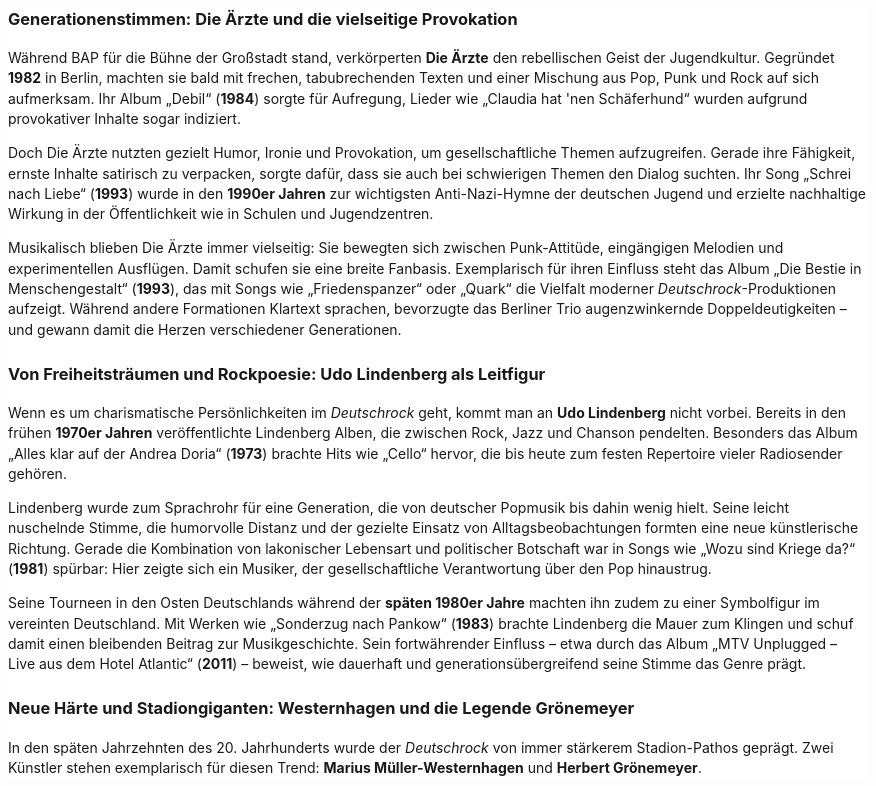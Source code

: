 ### Generationenstimmen: Die Ärzte und die vielseitige Provokation

Während BAP für die Bühne der Großstadt stand, verkörperten **Die Ärzte** den rebellischen Geist der
Jugendkultur. Gegründet **1982** in Berlin, machten sie bald mit frechen, tabubrechenden Texten und
einer Mischung aus Pop, Punk und Rock auf sich aufmerksam. Ihr Album „Debil“ (**1984**) sorgte für
Aufregung, Lieder wie „Claudia hat 'nen Schäferhund“ wurden aufgrund provokativer Inhalte sogar
indiziert.

Doch Die Ärzte nutzten gezielt Humor, Ironie und Provokation, um gesellschaftliche Themen
aufzugreifen. Gerade ihre Fähigkeit, ernste Inhalte satirisch zu verpacken, sorgte dafür, dass sie
auch bei schwierigen Themen den Dialog suchten. Ihr Song „Schrei nach Liebe“ (**1993**) wurde in den
**1990er Jahren** zur wichtigsten Anti-Nazi-Hymne der deutschen Jugend und erzielte nachhaltige
Wirkung in der Öffentlichkeit wie in Schulen und Jugendzentren.

Musikalisch blieben Die Ärzte immer vielseitig: Sie bewegten sich zwischen Punk-Attitüde,
eingängigen Melodien und experimentellen Ausflügen. Damit schufen sie eine breite Fanbasis.
Exemplarisch für ihren Einfluss steht das Album „Die Bestie in Menschengestalt“ (**1993**), das mit
Songs wie „Friedenspanzer“ oder „Quark“ die Vielfalt moderner _Deutschrock_-Produktionen aufzeigt.
Während andere Formationen Klartext sprachen, bevorzugte das Berliner Trio augenzwinkernde
Doppeldeutigkeiten – und gewann damit die Herzen verschiedener Generationen.

### Von Freiheitsträumen und Rockpoesie: Udo Lindenberg als Leitfigur

Wenn es um charismatische Persönlichkeiten im _Deutschrock_ geht, kommt man an **Udo Lindenberg**
nicht vorbei. Bereits in den frühen **1970er Jahren** veröffentlichte Lindenberg Alben, die zwischen
Rock, Jazz und Chanson pendelten. Besonders das Album „Alles klar auf der Andrea Doria“ (**1973**)
brachte Hits wie „Cello“ hervor, die bis heute zum festen Repertoire vieler Radiosender gehören.

Lindenberg wurde zum Sprachrohr für eine Generation, die von deutscher Popmusik bis dahin wenig
hielt. Seine leicht nuschelnde Stimme, die humorvolle Distanz und der gezielte Einsatz von
Alltagsbeobachtungen formten eine neue künstlerische Richtung. Gerade die Kombination von
lakonischer Lebensart und politischer Botschaft war in Songs wie „Wozu sind Kriege da?“ (**1981**)
spürbar: Hier zeigte sich ein Musiker, der gesellschaftliche Verantwortung über den Pop hinaustrug.

Seine Tourneen in den Osten Deutschlands während der **späten 1980er Jahre** machten ihn zudem zu
einer Symbolfigur im vereinten Deutschland. Mit Werken wie „Sonderzug nach Pankow“ (**1983**)
brachte Lindenberg die Mauer zum Klingen und schuf damit einen bleibenden Beitrag zur
Musikgeschichte. Sein fortwährender Einfluss – etwa durch das Album „MTV Unplugged – Live aus dem
Hotel Atlantic“ (**2011**) – beweist, wie dauerhaft und generationsübergreifend seine Stimme das
Genre prägt.

### Neue Härte und Stadiongiganten: Westernhagen und die Legende Grönemeyer

In den späten Jahrzehnten des 20. Jahrhunderts wurde der _Deutschrock_ von immer stärkerem
Stadion-Pathos geprägt. Zwei Künstler stehen exemplarisch für diesen Trend: **Marius
Müller-Westernhagen** und **Herbert Grönemeyer**.
